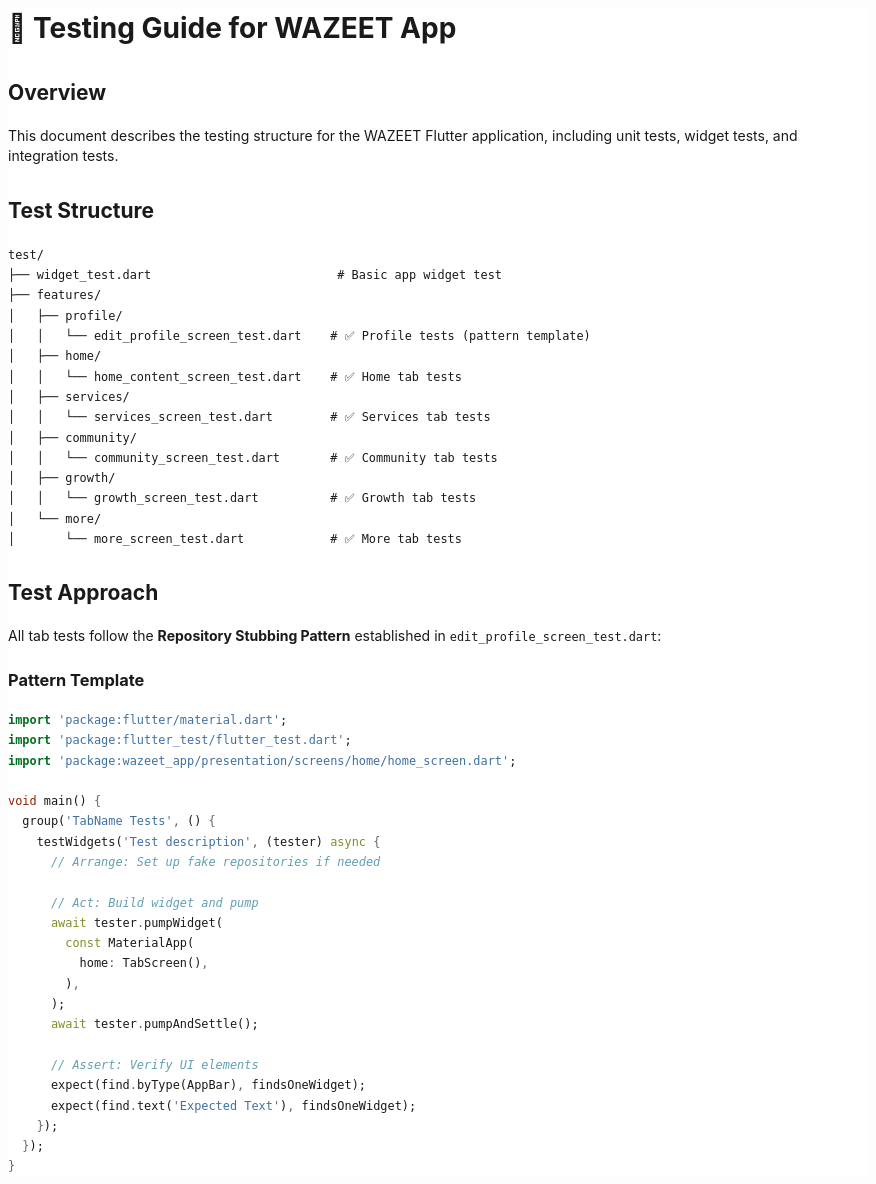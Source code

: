 # 🧪 Testing Guide for WAZEET App

## Overview

This document describes the testing structure for the WAZEET Flutter application, including unit tests, widget tests, and integration tests.

## Test Structure

```
test/
├── widget_test.dart                          # Basic app widget test
├── features/
│   ├── profile/
│   │   └── edit_profile_screen_test.dart    # ✅ Profile tests (pattern template)
│   ├── home/
│   │   └── home_content_screen_test.dart    # ✅ Home tab tests
│   ├── services/
│   │   └── services_screen_test.dart        # ✅ Services tab tests
│   ├── community/
│   │   └── community_screen_test.dart       # ✅ Community tab tests
│   ├── growth/
│   │   └── growth_screen_test.dart          # ✅ Growth tab tests
│   └── more/
│       └── more_screen_test.dart            # ✅ More tab tests
```

## Test Approach

All tab tests follow the **Repository Stubbing Pattern** established in `edit_profile_screen_test.dart`:

### Pattern Template

```dart
import 'package:flutter/material.dart';
import 'package:flutter_test/flutter_test.dart';
import 'package:wazeet_app/presentation/screens/home/home_screen.dart';

void main() {
  group('TabName Tests', () {
    testWidgets('Test description', (tester) async {
      // Arrange: Set up fake repositories if needed
      
      // Act: Build widget and pump
      await tester.pumpWidget(
        const MaterialApp(
          home: TabScreen(),
        ),
      );
      await tester.pumpAndSettle();

      // Assert: Verify UI elements
      expect(find.byType(AppBar), findsOneWidget);
      expect(find.text('Expected Text'), findsOneWidget);
    });
  });
}
```

